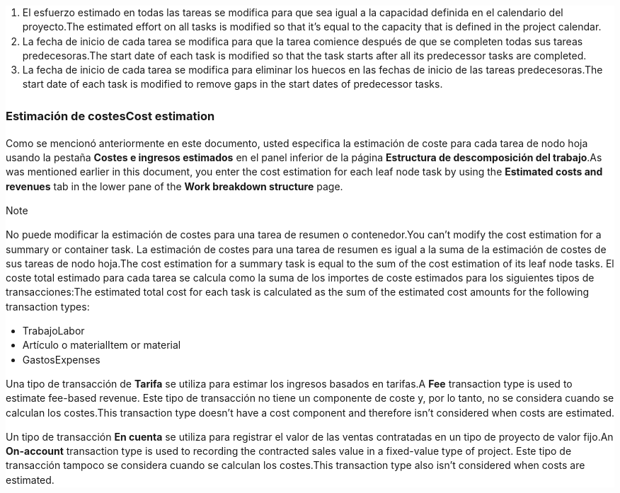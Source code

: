 1.  <span data-ttu-id="1e5bc-209">El esfuerzo estimado en todas las tareas se modifica para que sea igual a la capacidad definida en el calendario del proyecto.</span><span class="sxs-lookup"><span data-stu-id="1e5bc-209">The estimated effort on all tasks is modified so that it’s equal to the capacity that is defined in the project calendar.</span></span>
2.  <span data-ttu-id="1e5bc-210">La fecha de inicio de cada tarea se modifica para que la tarea comience después de que se completen todas sus tareas predecesoras.</span><span class="sxs-lookup"><span data-stu-id="1e5bc-210">The start date of each task is modified so that the task starts after all its predecessor tasks are completed.</span></span>
3.  <span data-ttu-id="1e5bc-211">La fecha de inicio de cada tarea se modifica para eliminar los huecos en las fechas de inicio de las tareas predecesoras.</span><span class="sxs-lookup"><span data-stu-id="1e5bc-211">The start date of each task is modified to remove gaps in the start dates of predecessor tasks.</span></span>

### <a name="cost-estimation"></a><span data-ttu-id="1e5bc-212">Estimación de costes</span><span class="sxs-lookup"><span data-stu-id="1e5bc-212">Cost estimation</span></span>

<span data-ttu-id="1e5bc-213">Como se mencionó anteriormente en este documento, usted especifica la estimación de coste para cada tarea de nodo hoja usando la pestaña **Costes e ingresos estimados** en el panel inferior de la página **Estructura de descomposición del trabajo**.</span><span class="sxs-lookup"><span data-stu-id="1e5bc-213">As was mentioned earlier in this document, you enter the cost estimation for each leaf node task by using the **Estimated costs and revenues** tab in the lower pane of the **Work breakdown structure** page.</span></span> 

> [!NOTE] 
> <span data-ttu-id="1e5bc-214">No puede modificar la estimación de costes para una tarea de resumen o contenedor.</span><span class="sxs-lookup"><span data-stu-id="1e5bc-214">You can’t modify the cost estimation for a summary or container task.</span></span> <span data-ttu-id="1e5bc-215">La estimación de costes para una tarea de resumen es igual a la suma de la estimación de costes de sus tareas de nodo hoja.</span><span class="sxs-lookup"><span data-stu-id="1e5bc-215">The cost estimation for a summary task is equal to the sum of the cost estimation of its leaf node tasks.</span></span> <span data-ttu-id="1e5bc-216">El coste total estimado para cada tarea se calcula como la suma de los importes de coste estimados para los siguientes tipos de transacciones:</span><span class="sxs-lookup"><span data-stu-id="1e5bc-216">The estimated total cost for each task is calculated as the sum of the estimated cost amounts for the following transaction types:</span></span>

-   <span data-ttu-id="1e5bc-217">Trabajo</span><span class="sxs-lookup"><span data-stu-id="1e5bc-217">Labor</span></span>
-   <span data-ttu-id="1e5bc-218">Artículo o material</span><span class="sxs-lookup"><span data-stu-id="1e5bc-218">Item or material</span></span>
-   <span data-ttu-id="1e5bc-219">Gastos</span><span class="sxs-lookup"><span data-stu-id="1e5bc-219">Expenses</span></span>

<span data-ttu-id="1e5bc-220">Una tipo de transacción de **Tarifa** se utiliza para estimar los ingresos basados en tarifas.</span><span class="sxs-lookup"><span data-stu-id="1e5bc-220">A **Fee** transaction type is used to estimate fee-based revenue.</span></span> <span data-ttu-id="1e5bc-221">Este tipo de transacción no tiene un componente de coste y, por lo tanto, no se considera cuando se calculan los costes.</span><span class="sxs-lookup"><span data-stu-id="1e5bc-221">This transaction type doesn’t have a cost component and therefore isn’t considered when costs are estimated.</span></span> 

<span data-ttu-id="1e5bc-222">Un tipo de transacción **En cuenta** se utiliza para registrar el valor de las ventas contratadas en un tipo de proyecto de valor fijo.</span><span class="sxs-lookup"><span data-stu-id="1e5bc-222">An **On-account** transaction type is used to recording the contracted sales value in a fixed-value type of project.</span></span> <span data-ttu-id="1e5bc-223">Este tipo de transacción tampoco se considera cuando se calculan los costes.</span><span class="sxs-lookup"><span data-stu-id="1e5bc-223">This transaction type also isn’t considered when costs are estimated.</span></span> 
